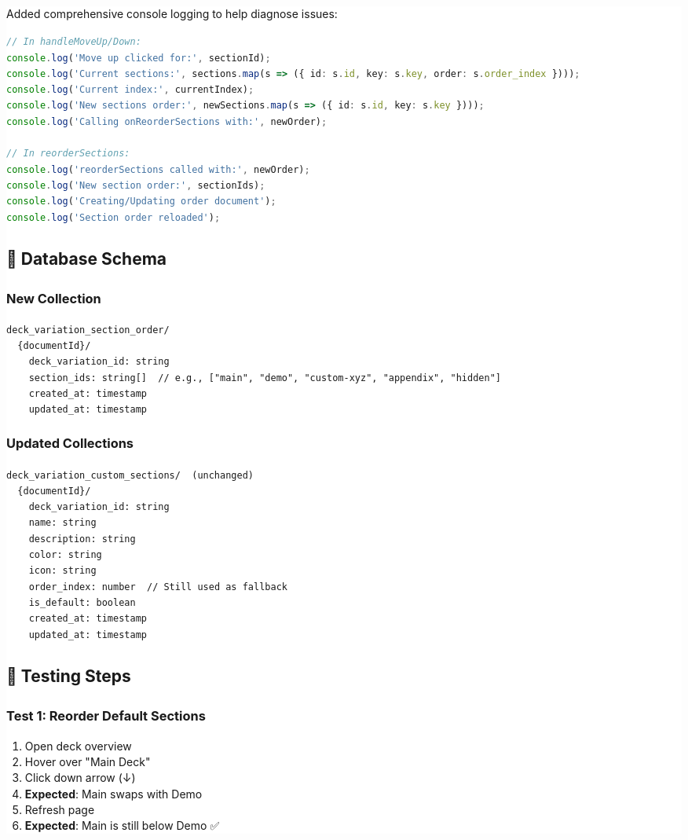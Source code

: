 Added comprehensive console logging to help diagnose issues:

```typescript
// In handleMoveUp/Down:
console.log('Move up clicked for:', sectionId);
console.log('Current sections:', sections.map(s => ({ id: s.id, key: s.key, order: s.order_index })));
console.log('Current index:', currentIndex);
console.log('New sections order:', newSections.map(s => ({ id: s.id, key: s.key })));
console.log('Calling onReorderSections with:', newOrder);

// In reorderSections:
console.log('reorderSections called with:', newOrder);
console.log('New section order:', sectionIds);
console.log('Creating/Updating order document');
console.log('Section order reloaded');
```

## 📝 Database Schema

### New Collection
```
deck_variation_section_order/
  {documentId}/
    deck_variation_id: string
    section_ids: string[]  // e.g., ["main", "demo", "custom-xyz", "appendix", "hidden"]
    created_at: timestamp
    updated_at: timestamp
```

### Updated Collections
```
deck_variation_custom_sections/  (unchanged)
  {documentId}/
    deck_variation_id: string
    name: string
    description: string
    color: string
    icon: string
    order_index: number  // Still used as fallback
    is_default: boolean
    created_at: timestamp
    updated_at: timestamp
```

## 🧪 Testing Steps

### Test 1: Reorder Default Sections
1. Open deck overview
2. Hover over "Main Deck"
3. Click down arrow (↓)
4. **Expected**: Main swaps with Demo
5. Refresh page
6. **Expected**: Main is still below Demo ✅
